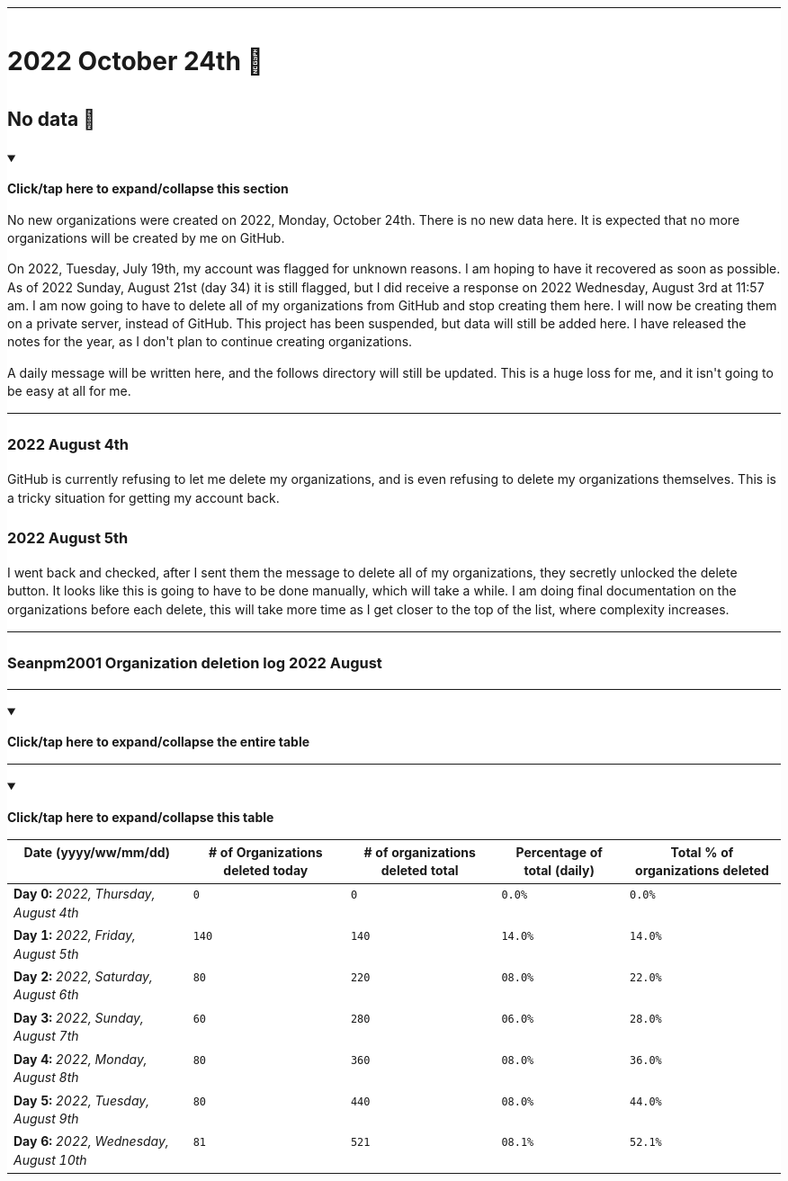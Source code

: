 
***

# 2022 October 24th 📅

## No data 🚫

<details open><summary><p lang="en"><b>Click/tap here to expand/collapse this section</b></p></summary>

No new organizations were created on 2022, Monday, October 24th. There is no new data here. It is expected that no more organizations will be created by me on GitHub.

On 2022, Tuesday, July 19th, my account was flagged for unknown reasons. I am hoping to have it recovered as soon as possible. As of 2022 Sunday, August 21st (day 34) it is still flagged, but I did receive a response on 2022 Wednesday, August 3rd at 11:57 am. I am now going to have to delete all of my organizations from GitHub and stop creating them here. I will now be creating them on a private server, instead of GitHub. This project has been suspended, but data will still be added here. I have released the notes for the year, as I don't plan to continue creating organizations.

A daily message will be written here, and the follows directory will still be updated. This is a huge loss for me, and it isn't going to be easy at all for me.

---

### 2022 August 4th

GitHub is currently refusing to let me delete my organizations, and is even refusing to delete my organizations themselves. This is a tricky situation for getting my account back.

### 2022 August 5th

I went back and checked, after I sent them the message to delete all of my organizations, they secretly unlocked the delete button. It looks like this is going to have to be done manually, which will take a while. I am doing final documentation on the organizations before each delete, this will take more time as I get closer to the top of the list, where complexity increases.




***

### Seanpm2001 Organization deletion log 2022 August

---

<details open><summary><p lang="en"><b>Click/tap here to expand/collapse the entire table</b></p></summary>

---

<details open><summary><p lang="en"><b>Click/tap here to expand/collapse this table</b></p></summary>

| Date (yyyy/ww/mm/dd) | # of Organizations deleted today | # of organizations deleted total | Percentage of total (daily) |  Total % of organizations deleted |
|---|---|---|---|---|
| **Day 0:** _2022, Thursday, August 4th_ | `0` | `0` | `0.0%` | `0.0%` |
| **Day 1:** _2022, Friday, August 5th_ | `140` | `140` | `14.0%` | `14.0%` |
| **Day 2:** _2022, Saturday, August 6th_ | `80` | `220` | `08.0%` | `22.0%` |
| **Day 3:** _2022, Sunday, August 7th_ | `60` | `280` | `06.0%` | `28.0%` |
| **Day 4:** _2022, Monday, August 8th_ | `80` | `360` | `08.0%` | `36.0%` |
| **Day 5:** _2022, Tuesday, August 9th_ | `80` | `440` | `08.0%` | `44.0%` |
| **Day 6:** _2022, Wednesday, August 10th_ | `81` | `521` | `08.1%` | `52.1%` |